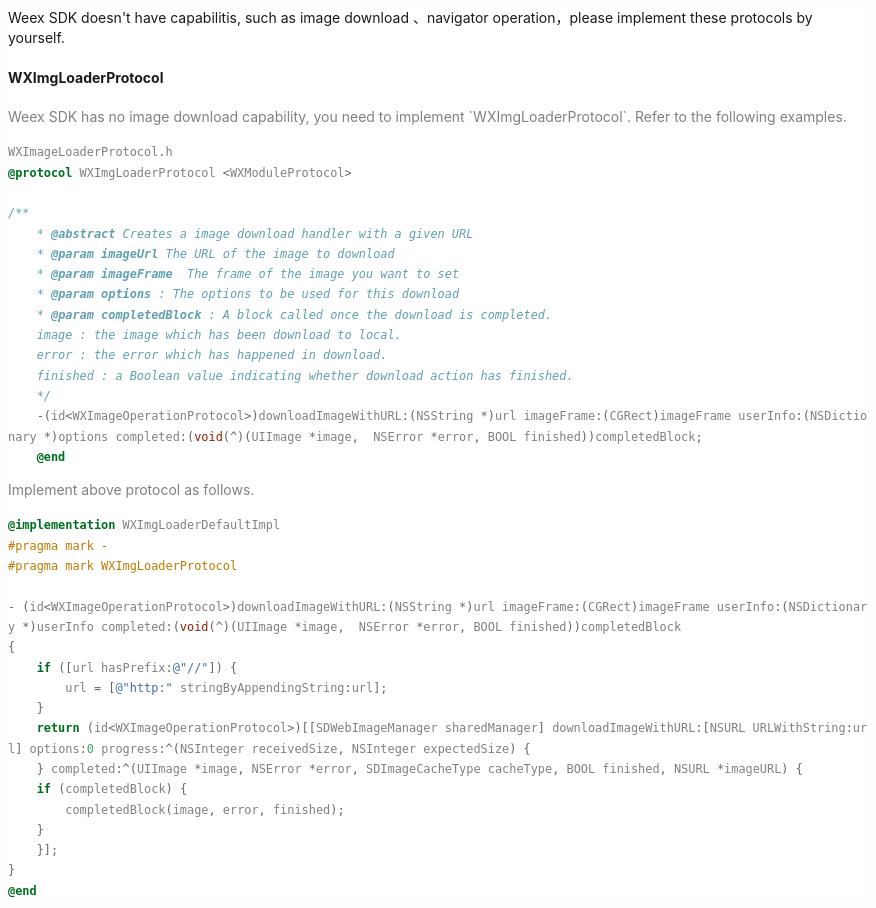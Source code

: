 Weex SDK doesn't have capabilitis, such as image download 、navigator operation，please implement these protocols by yourself.

#### WXImgLoaderProtocol
<font color="gray">
Weex SDK has no image download capability, you need to implement `WXImgLoaderProtocol`. Refer to the following examples.

```objective-c
WXImageLoaderProtocol.h
@protocol WXImgLoaderProtocol <WXModuleProtocol>

/**
    * @abstract Creates a image download handler with a given URL
    * @param imageUrl The URL of the image to download
    * @param imageFrame  The frame of the image you want to set
    * @param options : The options to be used for this download
    * @param completedBlock : A block called once the download is completed.
    image : the image which has been download to local.
    error : the error which has happened in download.
    finished : a Boolean value indicating whether download action has finished.
    */
    -(id<WXImageOperationProtocol>)downloadImageWithURL:(NSString *)url imageFrame:(CGRect)imageFrame userInfo:(NSDictionary *)options completed:(void(^)(UIImage *image,  NSError *error, BOOL finished))completedBlock;
    @end
```

Implement above protocol as follows.


```objective-c
@implementation WXImgLoaderDefaultImpl
#pragma mark -
#pragma mark WXImgLoaderProtocol

- (id<WXImageOperationProtocol>)downloadImageWithURL:(NSString *)url imageFrame:(CGRect)imageFrame userInfo:(NSDictionary *)userInfo completed:(void(^)(UIImage *image,  NSError *error, BOOL finished))completedBlock
{
    if ([url hasPrefix:@"//"]) {
        url = [@"http:" stringByAppendingString:url];
    }
    return (id<WXImageOperationProtocol>)[[SDWebImageManager sharedManager] downloadImageWithURL:[NSURL URLWithString:url] options:0 progress:^(NSInteger receivedSize, NSInteger expectedSize) {
    } completed:^(UIImage *image, NSError *error, SDImageCacheType cacheType, BOOL finished, NSURL *imageURL) {
    if (completedBlock) {
        completedBlock(image, error, finished);
    }
    }];
}
@end
```
